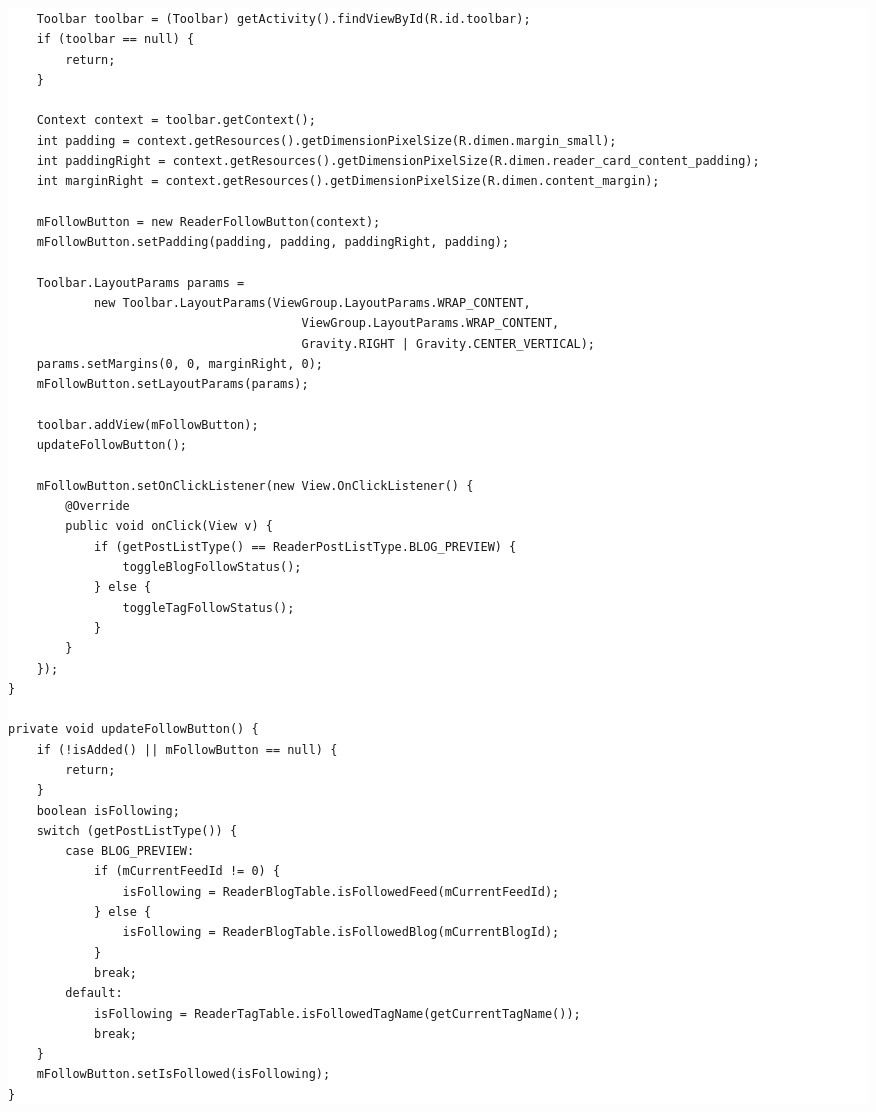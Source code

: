         Toolbar toolbar = (Toolbar) getActivity().findViewById(R.id.toolbar);
        if (toolbar == null) {
            return;
        }

        Context context = toolbar.getContext();
        int padding = context.getResources().getDimensionPixelSize(R.dimen.margin_small);
        int paddingRight = context.getResources().getDimensionPixelSize(R.dimen.reader_card_content_padding);
        int marginRight = context.getResources().getDimensionPixelSize(R.dimen.content_margin);

        mFollowButton = new ReaderFollowButton(context);
        mFollowButton.setPadding(padding, padding, paddingRight, padding);

        Toolbar.LayoutParams params =
                new Toolbar.LayoutParams(ViewGroup.LayoutParams.WRAP_CONTENT,
                                             ViewGroup.LayoutParams.WRAP_CONTENT,
                                             Gravity.RIGHT | Gravity.CENTER_VERTICAL);
        params.setMargins(0, 0, marginRight, 0);
        mFollowButton.setLayoutParams(params);

        toolbar.addView(mFollowButton);
        updateFollowButton();

        mFollowButton.setOnClickListener(new View.OnClickListener() {
            @Override
            public void onClick(View v) {
                if (getPostListType() == ReaderPostListType.BLOG_PREVIEW) {
                    toggleBlogFollowStatus();
                } else {
                    toggleTagFollowStatus();
                }
            }
        });
    }

    private void updateFollowButton() {
        if (!isAdded() || mFollowButton == null) {
            return;
        }
        boolean isFollowing;
        switch (getPostListType()) {
            case BLOG_PREVIEW:
                if (mCurrentFeedId != 0) {
                    isFollowing = ReaderBlogTable.isFollowedFeed(mCurrentFeedId);
                } else {
                    isFollowing = ReaderBlogTable.isFollowedBlog(mCurrentBlogId);
                }
                break;
            default:
                isFollowing = ReaderTagTable.isFollowedTagName(getCurrentTagName());
                break;
        }
        mFollowButton.setIsFollowed(isFollowing);
    }
